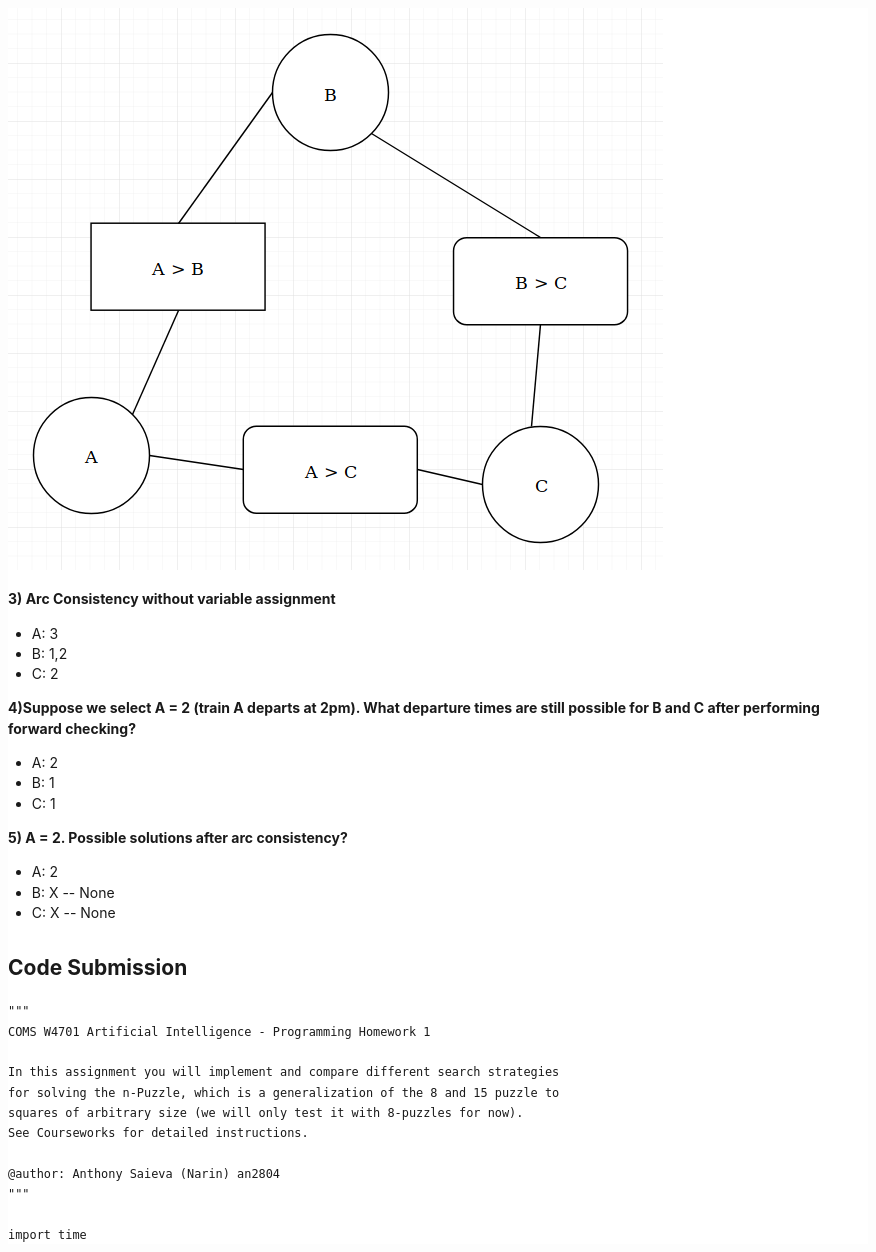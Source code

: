 ![](.png)


**3) Arc Consistency without variable assignment**

* A: 3
* B: 1,2
* C: 2

**4)Suppose we select A = 2 (train A departs at 2pm). What departure times are still possible for B and C after performing forward checking?**

* A: 2
* B: 1
* C: 1

**5) A = 2. Possible solutions after arc consistency?**

* A: 2
* B: X -- None
* C: X -- None


## Code Submission

```
"""
COMS W4701 Artificial Intelligence - Programming Homework 1

In this assignment you will implement and compare different search strategies
for solving the n-Puzzle, which is a generalization of the 8 and 15 puzzle to
squares of arbitrary size (we will only test it with 8-puzzles for now).
See Courseworks for detailed instructions.

@author: Anthony Saieva (Narin) an2804
"""

import time

```